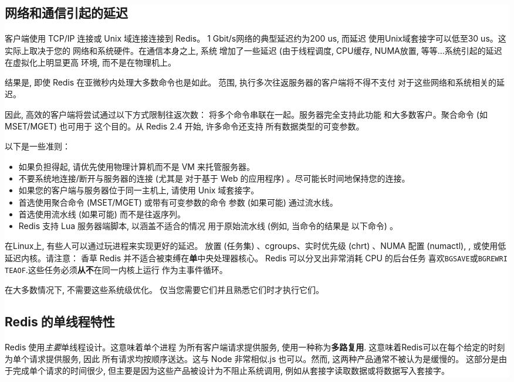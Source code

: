 ## 网络和通信引起的延迟

客户端使用 TCP/IP 连接或 Unix 域连接连接到 Redis。
1 Gbit/s网络的典型延迟约为200 us, 而延迟
使用Unix域套接字可以低至30 us。这实际上取决于您的
网络和系统硬件。在通信本身之上, 系统
增加了一些延迟 (由于线程调度, CPU缓存, NUMA放置, 
等等...系统引起的延迟在虚拟化上明显更高
环境, 而不是在物理机上。

结果是, 即使 Redis 在亚微秒内处理大多数命令也是如此。
范围, 执行多次往返服务器的客户端将不得不支付
对于这些网络和系统相关的延迟。

因此, 高效的客户端将尝试通过以下方式限制往返次数：
将多个命令串联在一起。服务器完全支持此功能
和大多数客户。聚合命令 (如 MSET/MGET) 也可用于
这个目的。从 Redis 2.4 开始, 许多命令还支持
所有数据类型的可变参数。

以下是一些准则：

*   如果负担得起, 请优先使用物理计算机而不是 VM 来托管服务器。
*   不要系统地连接/断开与服务器的连接 (尤其是
    对于基于 Web 的应用程序) 。尽可能长时间地保持您的连接。
*   如果您的客户端与服务器位于同一主机上, 请使用 Unix 域套接字。
*   首选使用聚合命令  (MSET/MGET)  或带有可变参数的命令
    参数 (如果可能) 通过流水线。
*   首选使用流水线 (如果可能) 而不是往返序列。
*   Redis 支持 Lua 服务器端脚本, 以涵盖不适合的情况
    用于原始流水线 (例如, 当命令的结果是
    以下命令) 。

在Linux上, 有些人可以通过玩进程来实现更好的延迟。
放置 (任务集) 、cgroups、实时优先级  (chrt) 、NUMA
配置  (numactl), , 或使用低延迟内核。请注意：
香草 Redis 并不适合被束缚在**单**中央处理器核心。
Redis 可以分叉出非常消耗 CPU 的后台任务
喜欢`BGSAVE`或`BGREWRITEAOF`.这些任务必须**从不**在同一内核上运行
作为主事件循环。

在大多数情况下, 不需要这些系统级优化。
仅当您需要它们并且熟悉它们时才执行它们。

## Redis 的单线程特性

Redis 使用*主要*单线程设计。这意味着单个进程
为所有客户端请求提供服务, 使用一种称为**多路复用**.
这意味着Redis可以在每个给定的时刻为单个请求提供服务, 因此
所有请求均按顺序送达。这与 Node 非常相似.js
也可以。然而, 这两种产品通常不被认为是缓慢的。
这部分是由于完成单个请求的时间很少, 
但主要是因为这些产品被设计为不阻止系统调用, 
例如从套接字读取数据或将数据写入套接字。

